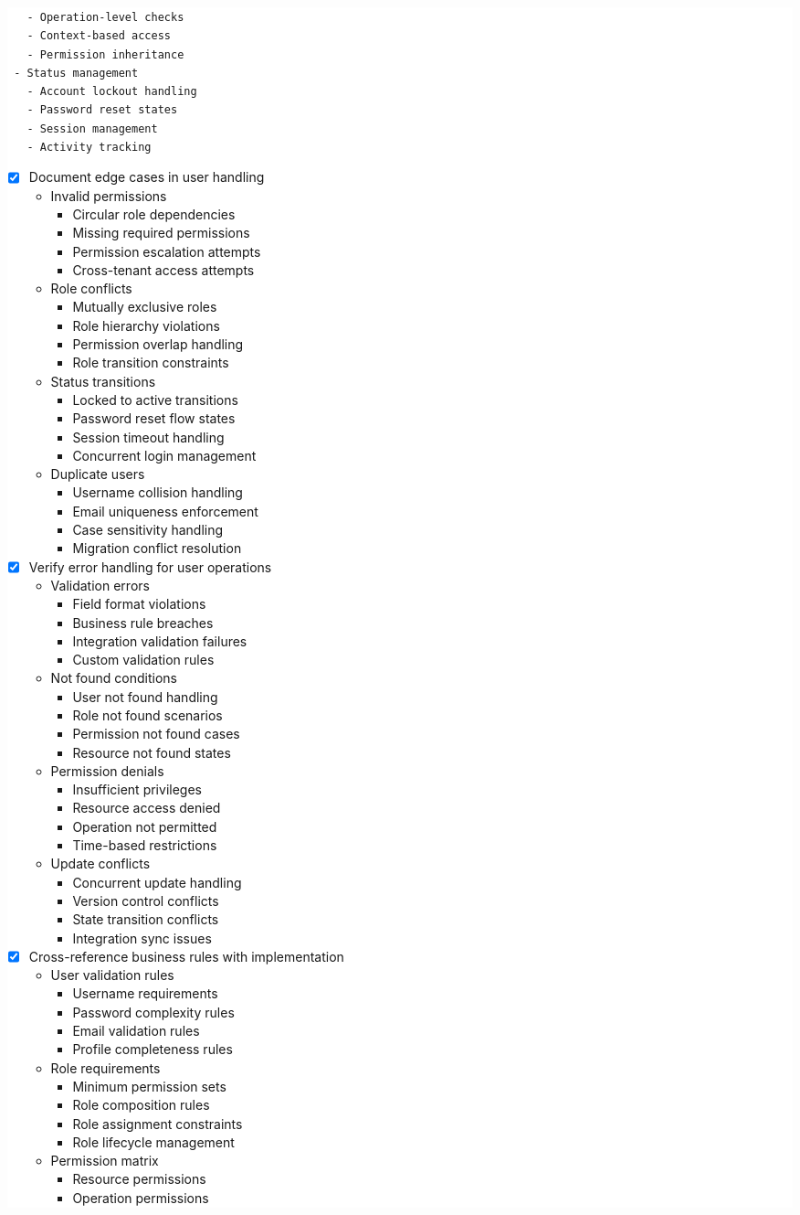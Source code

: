        - Operation-level checks
       - Context-based access
       - Permission inheritance
     - Status management
       - Account lockout handling
       - Password reset states
       - Session management
       - Activity tracking
   - [x] Document edge cases in user handling
     - Invalid permissions
       - Circular role dependencies
       - Missing required permissions
       - Permission escalation attempts
       - Cross-tenant access attempts
     - Role conflicts
       - Mutually exclusive roles
       - Role hierarchy violations
       - Permission overlap handling
       - Role transition constraints
     - Status transitions
       - Locked to active transitions
       - Password reset flow states
       - Session timeout handling
       - Concurrent login management
     - Duplicate users
       - Username collision handling
       - Email uniqueness enforcement
       - Case sensitivity handling
       - Migration conflict resolution
   - [x] Verify error handling for user operations
     - Validation errors
       - Field format violations
       - Business rule breaches
       - Integration validation failures
       - Custom validation rules
     - Not found conditions
       - User not found handling
       - Role not found scenarios
       - Permission not found cases
       - Resource not found states
     - Permission denials
       - Insufficient privileges
       - Resource access denied
       - Operation not permitted
       - Time-based restrictions
     - Update conflicts
       - Concurrent update handling
       - Version control conflicts
       - State transition conflicts
       - Integration sync issues
   - [x] Cross-reference business rules with implementation
     - User validation rules
       - Username requirements
       - Password complexity rules
       - Email validation rules
       - Profile completeness rules
     - Role requirements
       - Minimum permission sets
       - Role composition rules
       - Role assignment constraints
       - Role lifecycle management
     - Permission matrix
       - Resource permissions
       - Operation permissions
